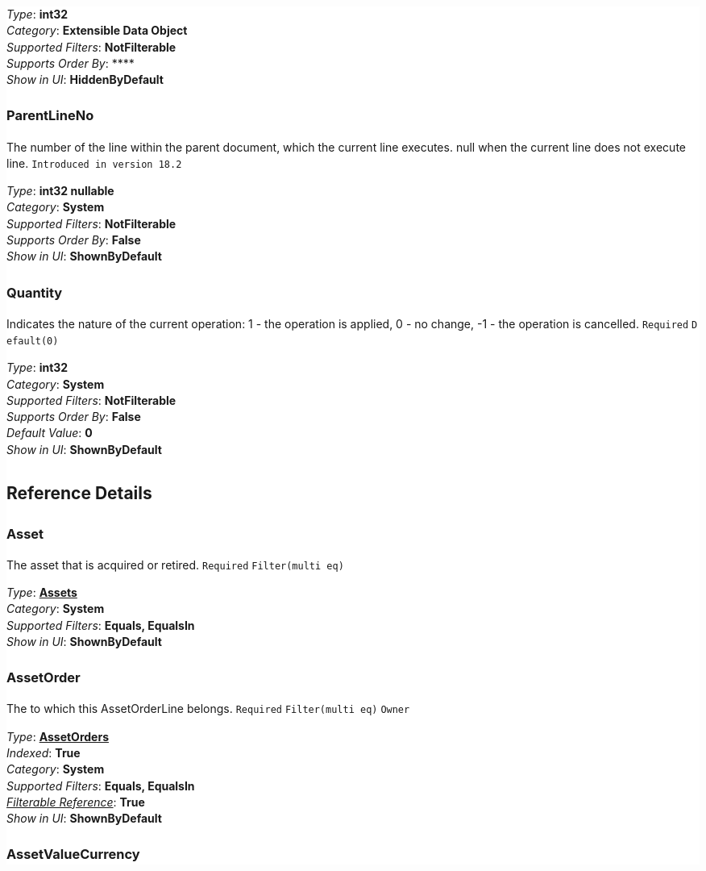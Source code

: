 _Type_: **int32**  
_Category_: **Extensible Data Object**  
_Supported Filters_: **NotFilterable**  
_Supports Order By_: ****  
_Show in UI_: **HiddenByDefault**  

### ParentLineNo

The number of the line within the parent document, which the current line executes. null when the current line does not execute line. `Introduced in version 18.2`

_Type_: **int32 __nullable__**  
_Category_: **System**  
_Supported Filters_: **NotFilterable**  
_Supports Order By_: **False**  
_Show in UI_: **ShownByDefault**  

### Quantity

Indicates the nature of the current operation: 1 - the operation is applied, 0 - no change, -1 - the operation is cancelled. `Required` `Default(0)`

_Type_: **int32**  
_Category_: **System**  
_Supported Filters_: **NotFilterable**  
_Supports Order By_: **False**  
_Default Value_: **0**  
_Show in UI_: **ShownByDefault**  


## Reference Details

### Asset

The asset that is acquired or retired. `Required` `Filter(multi eq)`

_Type_: **[Assets](Finance.Assets.Assets.md)**  
_Category_: **System**  
_Supported Filters_: **Equals, EqualsIn**  
_Show in UI_: **ShownByDefault**  

### AssetOrder

The <see cref="AssetOrder"/> to which this AssetOrderLine belongs. `Required` `Filter(multi eq)` `Owner`

_Type_: **[AssetOrders](Finance.Assets.AssetOrders.md)**  
_Indexed_: **True**  
_Category_: **System**  
_Supported Filters_: **Equals, EqualsIn**  
_[Filterable Reference](https://docs.erp.net/dev/domain-api/filterable-references.html)_: **True**  
_Show in UI_: **ShownByDefault**  

### AssetValueCurrency
